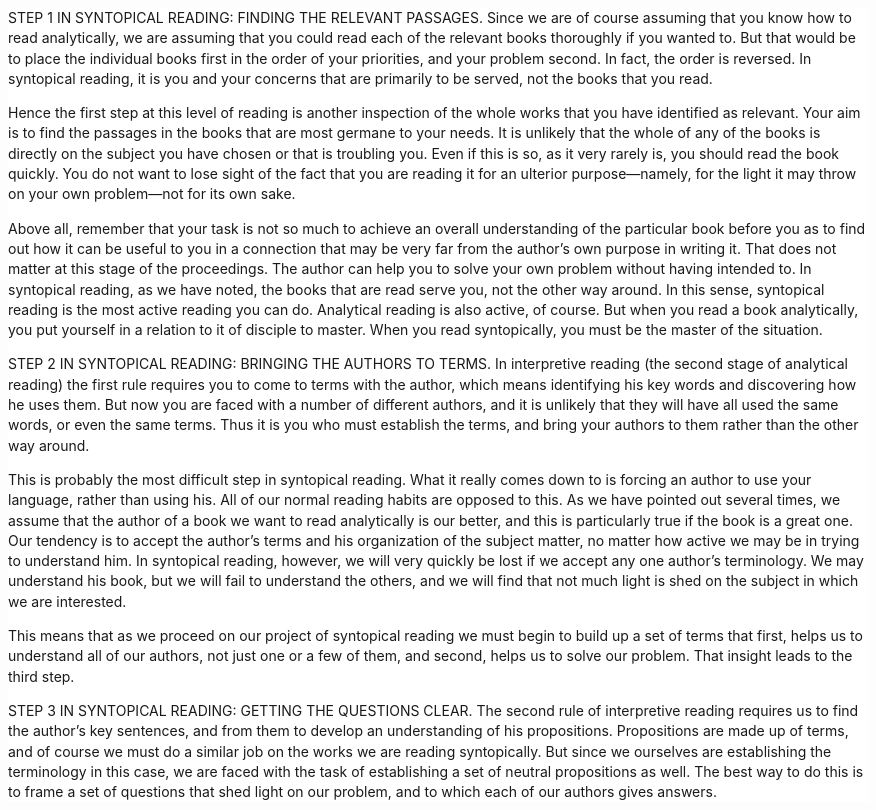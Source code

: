 
STEP 1 IN SYNTOPICAL READING: FINDING THE RELEVANT PASSAGES. Since we are of course assuming that you know how to read analytically, we are assuming that you could read each of the relevant books thoroughly if you wanted to. But that would be to place the individual books first in the order of your priorities, and your problem second. In fact, the order is reversed. In syntopical reading, it is you and your concerns that are primarily to be served, not the books that you read.

Hence the first step at this level of reading is another inspection of the whole works that you have identified as relevant. Your aim is to find the passages in the books that are most germane to your needs. It is unlikely that the whole of any of the books is directly on the subject you have chosen or that is troubling you. Even if this is so, as it very rarely is, you should read the book quickly. You do not want to lose sight of the fact that you are reading it for an ulterior purpose—namely, for the light it may throw on your own problem—not for its own sake.


Above all, remember that your task is not so much to achieve an overall understanding of the particular book before you as to find out how it can be useful to you in a connection that may be very far from the author’s own purpose in writing it. That does not matter at this stage of the proceedings. The author can help you to solve your own problem without having intended to. In syntopical reading, as we have noted, the books that are read serve you, not the other way around. In this sense, syntopical reading is the most active reading you can do. Analytical reading is also active, of course. But when you read a book analytically, you put yourself in a relation to it of disciple to master. When you read syntopically, you must be the master of the situation.


STEP 2 IN SYNTOPICAL READING: BRINGING THE AUTHORS TO TERMS. In interpretive reading (the second stage of analytical reading) the first rule requires you to come to terms with the author, which means identifying his key words and discovering how he uses them. But now you are faced with a number of different authors, and it is unlikely that they will have all used the same words, or even the same terms. Thus it is you who must establish the terms, and bring your authors to them rather than the other way around.

This is probably the most difficult step in syntopical reading. What it really comes down to is forcing an author to use your language, rather than using his. All of our normal reading habits are opposed to this. As we have pointed out several times, we assume that the author of a book we want to read analytically is our better, and this is particularly true if the book is a great one. Our tendency is to accept the author’s terms and his organization of the subject matter, no matter how active we may be in trying to understand him. In syntopical reading, however, we will very quickly be lost if we accept any one author’s terminology. We may understand his book, but we will fail to understand the others, and we will find that not much light is shed on the subject in which we are interested.


This means that as we proceed on our project of syntopical reading we must begin to build up a set of terms that first, helps us to understand all of our authors, not just one or a few of them, and second, helps us to solve our problem. That insight leads to the third step.


STEP 3 IN SYNTOPICAL READING: GETTING THE QUESTIONS CLEAR. The second rule of interpretive reading requires us to find the author’s key sentences, and from them to develop an understanding of his propositions. Propositions are made up of terms, and of course we must do a similar job on the works we are reading syntopically. But since we ourselves are establishing the terminology in this case, we are faced with the task of establishing a set of neutral propositions as well. The best way to do this is to frame a set of questions that shed light on our problem, and to which each of our authors gives answers.
